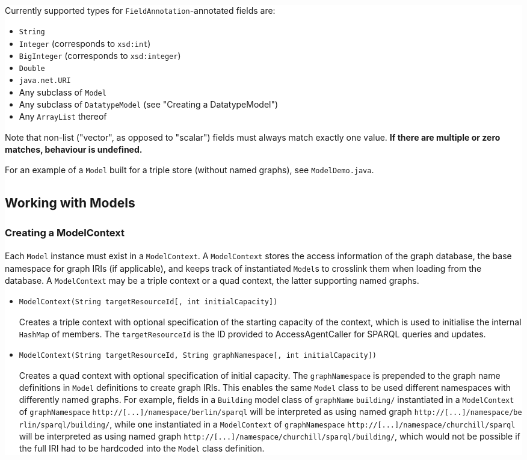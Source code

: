 Currently supported types for `FieldAnnotation`-annotated fields are:

- `String`
- `Integer` (corresponds to `xsd:int`)
- `BigInteger` (corresponds to `xsd:integer`)
- `Double`
- `java.net.URI`
- Any subclass of `Model`
- Any subclass of `DatatypeModel` (see "Creating a DatatypeModel")
- Any `ArrayList` thereof

Note that non-list ("vector", as opposed to "scalar") fields must always match exactly one value. **If there are 
multiple or 
zero 
matches, 
behaviour is
undefined.**

For an example of a `Model` built for a triple store (without named graphs), see `ModelDemo.java`.

## Working with Models

<object data="./API.pdf" type="application/pdf" width="700px" height="700px">
    <embed src="./API.pdf">
        <p>This browser does not support PDFs. An overview graphic of the API is at API.pdf.</p>

</object>

### Creating a ModelContext

Each `Model` instance must exist in a `ModelContext`. A `ModelContext` stores the access information of the graph database,
the base namespace for graph IRIs (if applicable), and keeps track of instantiated `Model`s to crosslink them when loading
from the database. A `ModelContext` may be a triple context or a quad context, the latter supporting named graphs.

- `ModelContext(String targetResourceId[, int initialCapacity])`

  Creates a triple context with optional specification of the starting capacity of the context, which is used to
  initialise the internal `HashMap` of members. The `targetResourceId` is the ID provided to AccessAgentCaller for 
  SPARQL queries and updates.

- `ModelContext(String targetResourceId, String graphNamespace[, int initialCapacity])`

  Creates a quad context with optional specification of initial capacity. The `graphNamespace` is prepended to the
  graph name definitions in `Model` definitions to create graph IRIs. This enables the same `Model` class to be used
  different namespaces with differently named graphs. For example, fields in a `Building` model class of `graphName`
  `building/` instantiated in a `ModelContext` of `graphNamespace` `http://[...]/namespace/berlin/sparql` will be
  interpreted as using named graph `http://[...]/namespace/berlin/sparql/building/`, while one instantiated in a
  `ModelContext` of `graphNamespace` `http://[...]/namespace/churchill/sparql` will be interpreted as using named
  graph `http://[...]/namespace/churchill/sparql/building/`, which would not be possible if the full IRI had to be
  hardcoded into the `Model` class definition.
